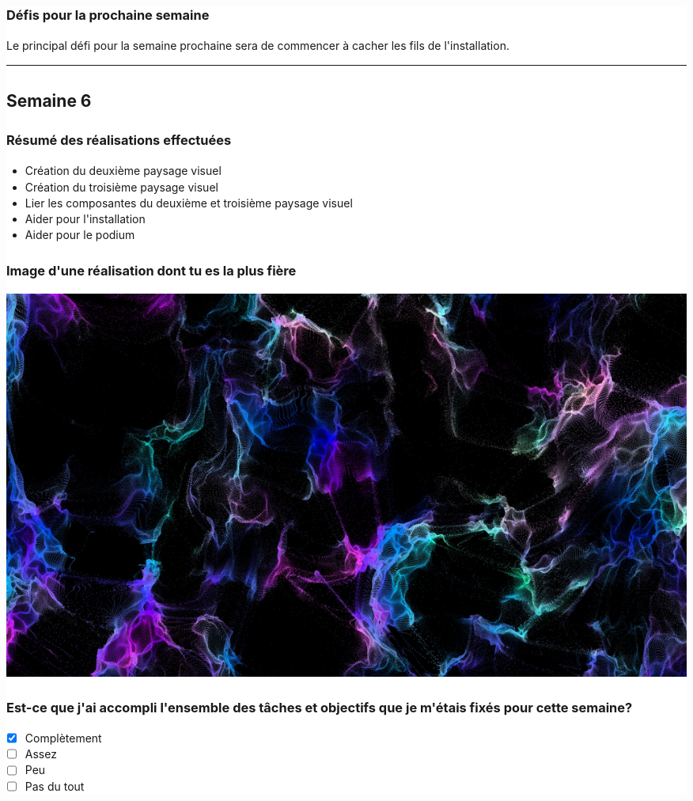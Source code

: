 ### Défis pour la prochaine semaine

Le principal défi pour la semaine prochaine sera de commencer à cacher les fils de l'installation.

---

## Semaine 6
### Résumé des réalisations effectuées

- Création du deuxième paysage visuel 
- Création du troisième paysage visuel
- Lier les composantes du deuxième et troisième paysage visuel
- Aider pour l'installation
- Aider pour le podium

### Image d'une réalisation dont tu es la plus fière

![Image du test avec Jeremi](medias/ghita_alaoui/image_realisation_fiere_s6.png)

### Est-ce que j'ai accompli l'ensemble des tâches et objectifs que je m'étais fixés pour cette semaine?

- [X] Complètement
- [ ] Assez
- [ ] Peu
- [ ] Pas du tout

